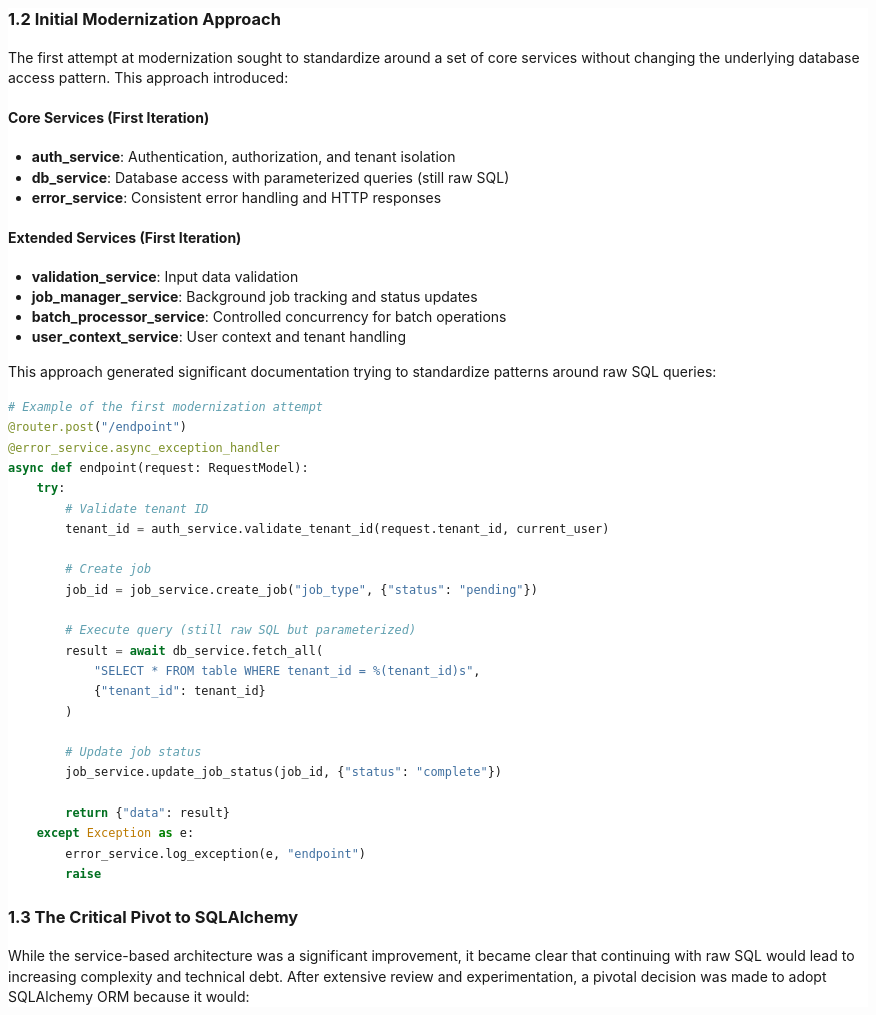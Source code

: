 ### 1.2 Initial Modernization Approach

The first attempt at modernization sought to standardize around a set of core services without changing the underlying database access pattern. This approach introduced:

#### Core Services (First Iteration)

- **auth_service**: Authentication, authorization, and tenant isolation
- **db_service**: Database access with parameterized queries (still raw SQL)
- **error_service**: Consistent error handling and HTTP responses

#### Extended Services (First Iteration)

- **validation_service**: Input data validation
- **job_manager_service**: Background job tracking and status updates
- **batch_processor_service**: Controlled concurrency for batch operations
- **user_context_service**: User context and tenant handling

This approach generated significant documentation trying to standardize patterns around raw SQL queries:

```python
# Example of the first modernization attempt
@router.post("/endpoint")
@error_service.async_exception_handler
async def endpoint(request: RequestModel):
    try:
        # Validate tenant ID
        tenant_id = auth_service.validate_tenant_id(request.tenant_id, current_user)

        # Create job
        job_id = job_service.create_job("job_type", {"status": "pending"})

        # Execute query (still raw SQL but parameterized)
        result = await db_service.fetch_all(
            "SELECT * FROM table WHERE tenant_id = %(tenant_id)s",
            {"tenant_id": tenant_id}
        )

        # Update job status
        job_service.update_job_status(job_id, {"status": "complete"})

        return {"data": result}
    except Exception as e:
        error_service.log_exception(e, "endpoint")
        raise
```

### 1.3 The Critical Pivot to SQLAlchemy

While the service-based architecture was a significant improvement, it became clear that continuing with raw SQL would lead to increasing complexity and technical debt. After extensive review and experimentation, a pivotal decision was made to adopt SQLAlchemy ORM because it would:
